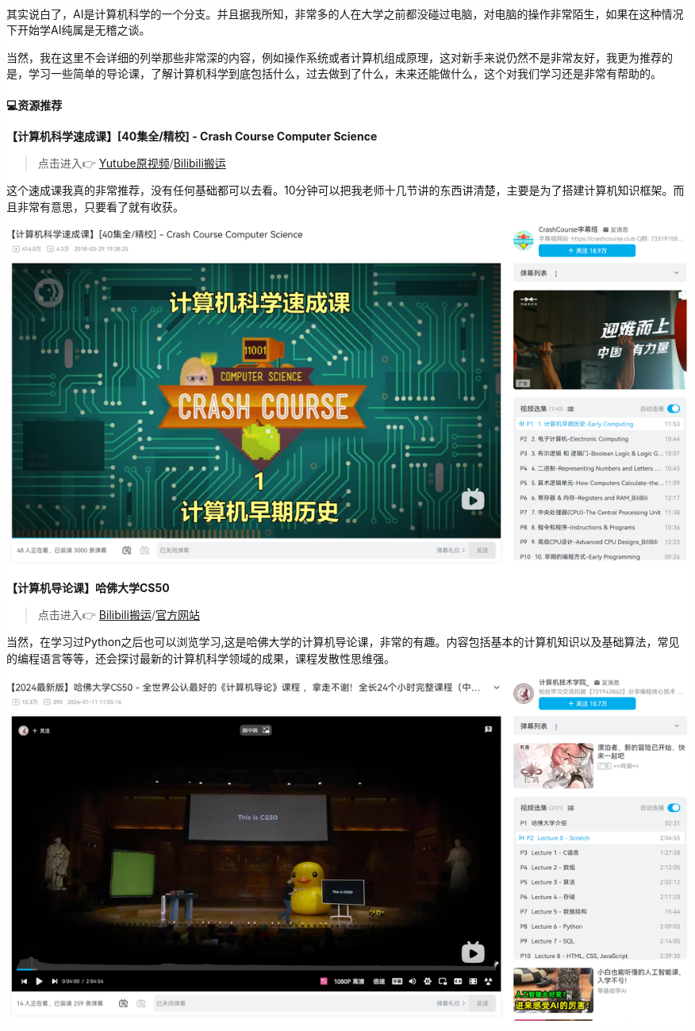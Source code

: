 其实说白了，AI是计算机科学的一个分支。并且据我所知，非常多的人在大学之前都没碰过电脑，对电脑的操作非常陌生，如果在这种情况下开始学AI纯属是无稽之谈。

当然，我在这里不会详细的列举那些非常深的内容，例如操作系统或者计算机组成原理，这对新手来说仍然不是非常友好，我更为推荐的是，学习一些简单的导论课，了解计算机科学到底包括什么，过去做到了什么，未来还能做什么，这个对我们学习还是非常有帮助的。

#### 💻资源推荐

**【计算机科学速成课】[40集全/精校] - Crash Course Computer Science**
> 点击进入👉 [Yutube原视频](https://www.youtube.com/playlist?list=PL8dPuuaLjXtNlUrzyH5r6jN9ulI)/[Bilibili搬运](https://www.bilibili.com/video/BV1EW411u7th/?spm_id_from=333.1350.jump_directly&vd_source=2bdf248d15af2fad2f8c6828193b9bb7)

这个速成课我真的非常推荐，没有任何基础都可以去看。10分钟可以把我老师十几节讲的东西讲清楚，主要是为了搭建计算机知识框架。而且非常有意思，只要看了就有收获。

![](static/屏幕截图2024-08-01000757.png)

**【计算机导论课】哈佛大学CS50**
> 点击进入👉 [Bilibili搬运](https://www.bilibili.com/video/BV1HW4y1A7Yi/?spm_id_from=333.337.search-card.all.click&vd_source=2bdf248d15af2fad2f8c6828193b9bb7)/[官方网站]()

当然，在学习过Python之后也可以浏览学习,这是哈佛大学的计算机导论课，非常的有趣。内容包括基本的计算机知识以及基础算法，常见的编程语言等等，还会探讨最新的计算机科学领域的成果，课程发散性思维强。

![](static/屏幕截图2024-08-01000820.png)